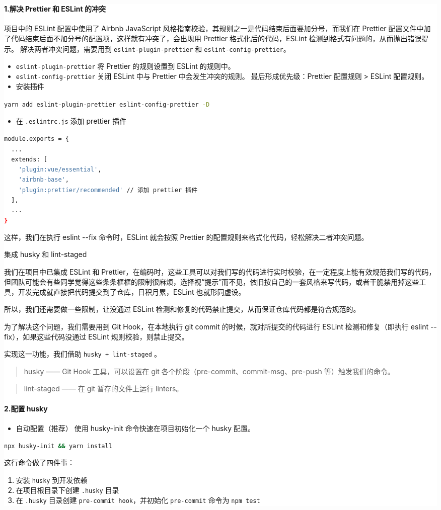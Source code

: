 #### 1.解决 Prettier 和 ESLint 的冲突

项目中的 ESLint 配置中使用了 Airbnb JavaScript 风格指南校验，其规则之一是代码结束后面要加分号，而我们在 Prettier 配置文件中加了代码结束后面不加分号的配置项，这样就有冲突了，会出现用 Prettier 格式化后的代码，ESLint 检测到格式有问题的，从而抛出错误提示。 解决两者冲突问题，需要用到 `eslint-plugin-prettier` 和 `eslint-config-prettier`。

-   `eslint-plugin-prettier` 将 Prettier 的规则设置到 ESLint 的规则中。
-   `eslint-config-prettier` 关闭 ESLint 中与 Prettier 中会发生冲突的规则。 最后形成优先级：Prettier 配置规则 > ESLint 配置规则。
-   安装插件

```bash
yarn add eslint-plugin-prettier eslint-config-prettier -D
```

-   在 `.eslintrc.js` 添加 prettier 插件

```bash
module.exports = {
  ...
  extends: [
    'plugin:vue/essential',
    'airbnb-base',
    'plugin:prettier/recommended' // 添加 prettier 插件
  ],
  ...
}
```



这样，我们在执行 eslint --fix 命令时，ESLint 就会按照 Prettier 的配置规则来格式化代码，轻松解决二者冲突问题。

集成 husky 和 lint-staged

我们在项目中已集成 ESLint 和 Prettier，在编码时，这些工具可以对我们写的代码进行实时校验，在一定程度上能有效规范我们写的代码，但团队可能会有些同学觉得这些条条框框的限制很麻烦，选择视“提示”而不见，依旧按自己的一套风格来写代码，或者干脆禁用掉这些工具，开发完成就直接把代码提交到了仓库，日积月累，ESLint 也就形同虚设。

所以，我们还需要做一些限制，让没通过 ESLint 检测和修复的代码禁止提交，从而保证仓库代码都是符合规范的。

为了解决这个问题，我们需要用到 Git Hook，在本地执行 git commit 的时候，就对所提交的代码进行 ESLint 检测和修复（即执行 eslint --fix），如果这些代码没通过 ESLint 规则校验，则禁止提交。

实现这一功能，我们借助 `husky + lint-staged` 。

> husky —— Git Hook 工具，可以设置在 git 各个阶段（pre-commit、commit-msg、pre-push 等）触发我们的命令。

> lint-staged —— 在 git 暂存的文件上运行 linters。

#### 2.配置 husky

-   自动配置（推荐） 使用 husky-init 命令快速在项目初始化一个 husky 配置。

```bash
npx husky-init && yarn install
```



这行命令做了四件事：

1.  安装 `husky` 到开发依赖
2.  在项目根目录下创建 `.husky` 目录
3.  在 `.husky` 目录创建 `pre-commit hook`，并初始化 `pre-commit` 命令为 `npm test`
